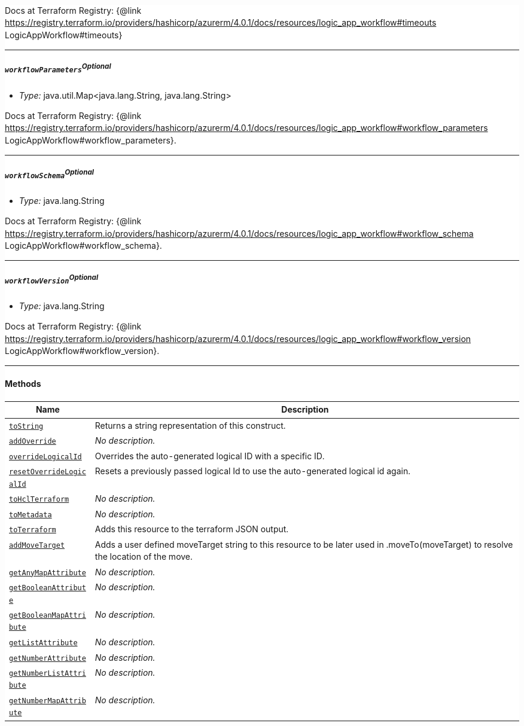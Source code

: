 Docs at Terraform Registry: {@link https://registry.terraform.io/providers/hashicorp/azurerm/4.0.1/docs/resources/logic_app_workflow#timeouts LogicAppWorkflow#timeouts}

---

##### `workflowParameters`<sup>Optional</sup> <a name="workflowParameters" id="@cdktf/provider-azurerm.logicAppWorkflow.LogicAppWorkflow.Initializer.parameter.workflowParameters"></a>

- *Type:* java.util.Map<java.lang.String, java.lang.String>

Docs at Terraform Registry: {@link https://registry.terraform.io/providers/hashicorp/azurerm/4.0.1/docs/resources/logic_app_workflow#workflow_parameters LogicAppWorkflow#workflow_parameters}.

---

##### `workflowSchema`<sup>Optional</sup> <a name="workflowSchema" id="@cdktf/provider-azurerm.logicAppWorkflow.LogicAppWorkflow.Initializer.parameter.workflowSchema"></a>

- *Type:* java.lang.String

Docs at Terraform Registry: {@link https://registry.terraform.io/providers/hashicorp/azurerm/4.0.1/docs/resources/logic_app_workflow#workflow_schema LogicAppWorkflow#workflow_schema}.

---

##### `workflowVersion`<sup>Optional</sup> <a name="workflowVersion" id="@cdktf/provider-azurerm.logicAppWorkflow.LogicAppWorkflow.Initializer.parameter.workflowVersion"></a>

- *Type:* java.lang.String

Docs at Terraform Registry: {@link https://registry.terraform.io/providers/hashicorp/azurerm/4.0.1/docs/resources/logic_app_workflow#workflow_version LogicAppWorkflow#workflow_version}.

---

#### Methods <a name="Methods" id="Methods"></a>

| **Name** | **Description** |
| --- | --- |
| <code><a href="#@cdktf/provider-azurerm.logicAppWorkflow.LogicAppWorkflow.toString">toString</a></code> | Returns a string representation of this construct. |
| <code><a href="#@cdktf/provider-azurerm.logicAppWorkflow.LogicAppWorkflow.addOverride">addOverride</a></code> | *No description.* |
| <code><a href="#@cdktf/provider-azurerm.logicAppWorkflow.LogicAppWorkflow.overrideLogicalId">overrideLogicalId</a></code> | Overrides the auto-generated logical ID with a specific ID. |
| <code><a href="#@cdktf/provider-azurerm.logicAppWorkflow.LogicAppWorkflow.resetOverrideLogicalId">resetOverrideLogicalId</a></code> | Resets a previously passed logical Id to use the auto-generated logical id again. |
| <code><a href="#@cdktf/provider-azurerm.logicAppWorkflow.LogicAppWorkflow.toHclTerraform">toHclTerraform</a></code> | *No description.* |
| <code><a href="#@cdktf/provider-azurerm.logicAppWorkflow.LogicAppWorkflow.toMetadata">toMetadata</a></code> | *No description.* |
| <code><a href="#@cdktf/provider-azurerm.logicAppWorkflow.LogicAppWorkflow.toTerraform">toTerraform</a></code> | Adds this resource to the terraform JSON output. |
| <code><a href="#@cdktf/provider-azurerm.logicAppWorkflow.LogicAppWorkflow.addMoveTarget">addMoveTarget</a></code> | Adds a user defined moveTarget string to this resource to be later used in .moveTo(moveTarget) to resolve the location of the move. |
| <code><a href="#@cdktf/provider-azurerm.logicAppWorkflow.LogicAppWorkflow.getAnyMapAttribute">getAnyMapAttribute</a></code> | *No description.* |
| <code><a href="#@cdktf/provider-azurerm.logicAppWorkflow.LogicAppWorkflow.getBooleanAttribute">getBooleanAttribute</a></code> | *No description.* |
| <code><a href="#@cdktf/provider-azurerm.logicAppWorkflow.LogicAppWorkflow.getBooleanMapAttribute">getBooleanMapAttribute</a></code> | *No description.* |
| <code><a href="#@cdktf/provider-azurerm.logicAppWorkflow.LogicAppWorkflow.getListAttribute">getListAttribute</a></code> | *No description.* |
| <code><a href="#@cdktf/provider-azurerm.logicAppWorkflow.LogicAppWorkflow.getNumberAttribute">getNumberAttribute</a></code> | *No description.* |
| <code><a href="#@cdktf/provider-azurerm.logicAppWorkflow.LogicAppWorkflow.getNumberListAttribute">getNumberListAttribute</a></code> | *No description.* |
| <code><a href="#@cdktf/provider-azurerm.logicAppWorkflow.LogicAppWorkflow.getNumberMapAttribute">getNumberMapAttribute</a></code> | *No description.* |